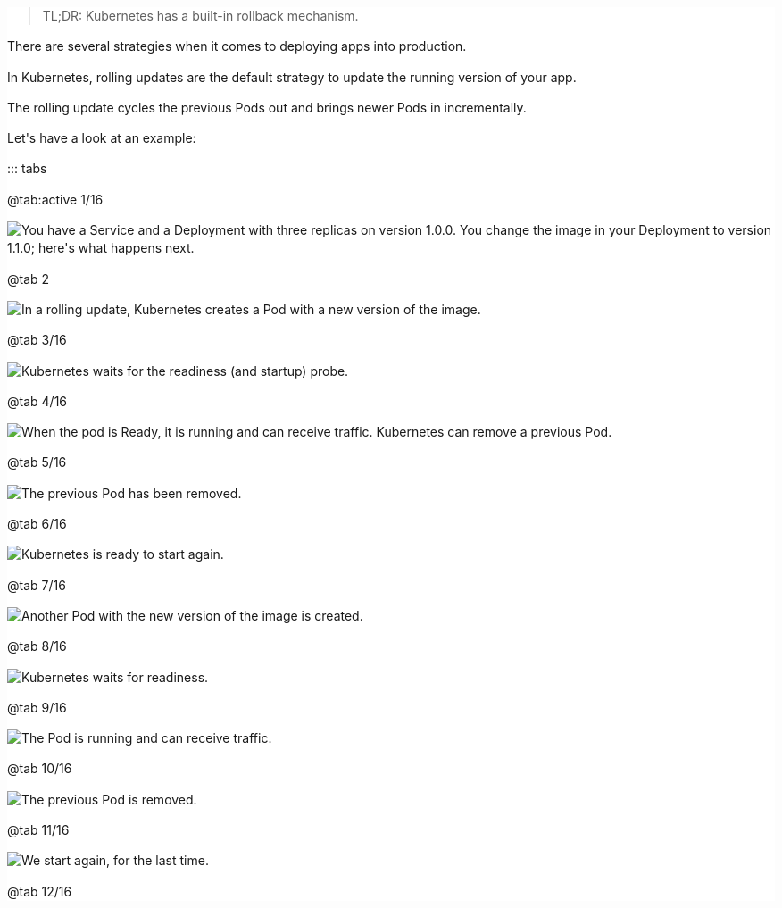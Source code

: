 > TL;DR: Kubernetes has a built-in rollback mechanism.

There are several strategies when it comes to deploying apps into production.

In Kubernetes, rolling updates are the default strategy to update the running version of your app.

The rolling update cycles the previous Pods out and brings newer Pods in incrementally.

Let's have a look at an example:

::: tabs

@tab:active 1/16

![You have a Service and a Deployment with three replicas on version `1.0.0`. You change the `image` in your Deployment to version `1.1.0`; here's what happens next.](https://learnk8s.io/a/e2d1c566c4b5cd59d9fa8e0de547344b.svg)

@tab 2

![In a rolling update, Kubernetes creates a Pod with a new version of the image.](https://learnk8s.io/a/4cb04bff04409901279c9aef299a8e96.svg)

@tab 3/16

![Kubernetes waits for the readiness (and startup) probe.](https://learnk8s.io/a/68790a0227c4cbd202ee040c6dc321c6.svg)

@tab 4/16

![When the pod is Ready, it is running and can receive traffic. Kubernetes can remove a previous Pod.](https://learnk8s.io/a/461d364082ca45ff2d44e833d6028f69.svg)

@tab 5/16

![The previous Pod has been removed.](https://learnk8s.io/a/989fe007b12dc5258a0baaad30708174.svg)

@tab 6/16

![Kubernetes is ready to start again.](https://learnk8s.io/a/c96a24fabab6c2cd838e22f625e53439.svg)

@tab 7/16

![Another Pod with the new version of the image is created.](https://learnk8s.io/a/3b71cdb7f2cb8679f9db651de2b887ac.svg)

@tab 8/16

![Kubernetes waits for readiness.](https://learnk8s.io/a/585723fcc2a3398b5826da527df27913.svg)

@tab 9/16

![The Pod is running and can receive traffic.](https://learnk8s.io/a/d6df1201077164fe532994091f10c7d4.svg)

@tab 10/16

![The previous Pod is removed.](https://learnk8s.io/a/019fefa335a7ec32fbfed704d5a94f5d.svg)

@tab 11/16

![We start again, for the last time.](https://learnk8s.io/a/158804e645678ef4ae9d28f2128de8d1.svg)

@tab 12/16
